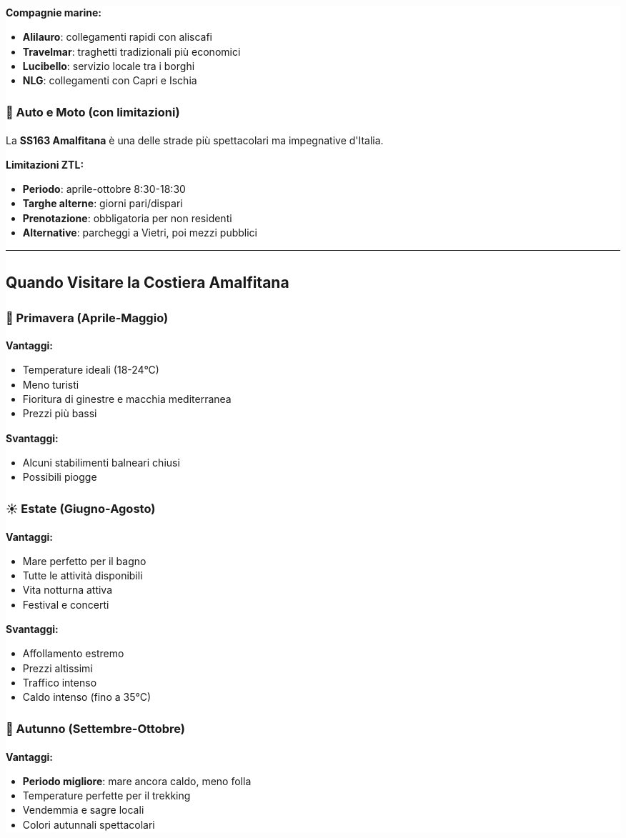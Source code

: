 **Compagnie marine:**
- **Alilauro**: collegamenti rapidi con aliscafi
- **Travelmar**: traghetti tradizionali più economici  
- **Lucibello**: servizio locale tra i borghi
- **NLG**: collegamenti con Capri e Ischia

### **🚗 Auto e Moto (con limitazioni)**

La **SS163 Amalfitana** è una delle strade più spettacolari ma impegnative d'Italia.

**Limitazioni ZTL:**
- **Periodo**: aprile-ottobre 8:30-18:30
- **Targhe alterne**: giorni pari/dispari
- **Prenotazione**: obbligatoria per non residenti
- **Alternative**: parcheggi a Vietri, poi mezzi pubblici

---

## Quando Visitare la Costiera Amalfitana

### **🌸 Primavera (Aprile-Maggio)**

**Vantaggi:**
- Temperature ideali (18-24°C)
- Meno turisti
- Fioritura di ginestre e macchia mediterranea
- Prezzi più bassi

**Svantaggi:**
- Alcuni stabilimenti balneari chiusi
- Possibili piogge

### **☀️ Estate (Giugno-Agosto)**

**Vantaggi:**
- Mare perfetto per il bagno
- Tutte le attività disponibili
- Vita notturna attiva
- Festival e concerti

**Svantaggi:**
- Affollamento estremo
- Prezzi altissimi
- Traffico intenso
- Caldo intenso (fino a 35°C)

### **🍂 Autunno (Settembre-Ottobre)**

**Vantaggi:**
- **Periodo migliore**: mare ancora caldo, meno folla
- Temperature perfette per il trekking
- Vendemmia e sagre locali
- Colori autunnali spettacolari
